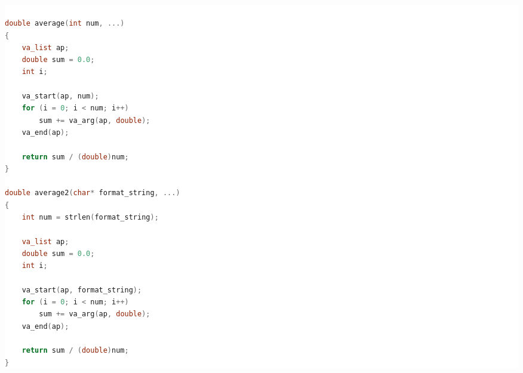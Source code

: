 ``` c

double average(int num, ...)
{
	va_list ap;
	double sum = 0.0;
	int i;

	va_start(ap, num);
	for (i = 0; i < num; i++)
		sum += va_arg(ap, double);
	va_end(ap);

	return sum / (double)num;
}

double average2(char* format_string, ...)
{
	int num = strlen(format_string);

	va_list ap;
	double sum = 0.0;
	int i;

	va_start(ap, format_string);
	for (i = 0; i < num; i++)
		sum += va_arg(ap, double);
	va_end(ap);

	return sum / (double)num;
}
```
